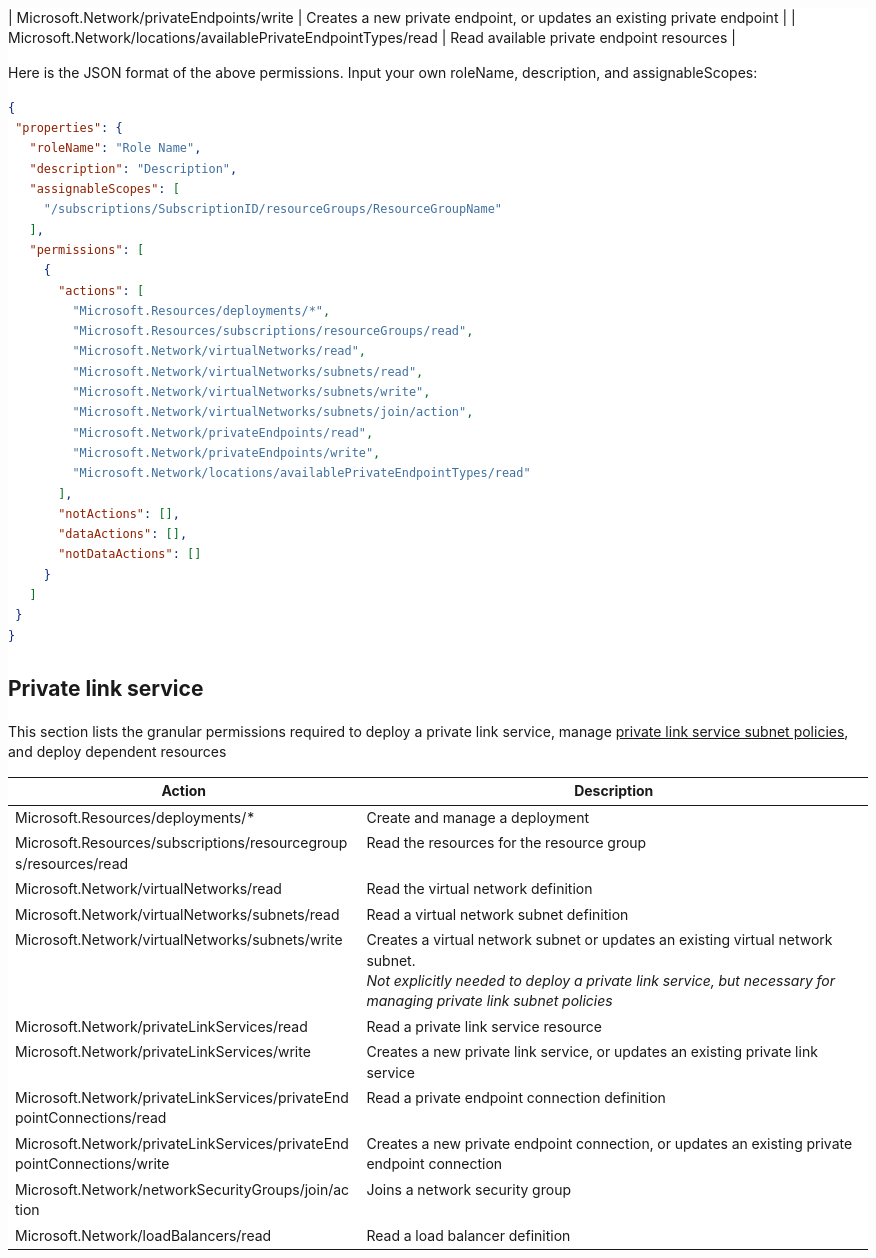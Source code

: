 | Microsoft.Network/privateEndpoints/write                            | Creates a new private endpoint, or updates an existing private endpoint       |
| Microsoft.Network/locations/availablePrivateEndpointTypes/read      | Read available private endpoint resources                                     |

Here is the JSON format of the above permissions. Input your own roleName, description, and assignableScopes:

```JSON
{
 "properties": {
   "roleName": "Role Name",
   "description": "Description",
   "assignableScopes": [
     "/subscriptions/SubscriptionID/resourceGroups/ResourceGroupName"
   ],
   "permissions": [
     {
       "actions": [
         "Microsoft.Resources/deployments/*",
         "Microsoft.Resources/subscriptions/resourceGroups/read",
         "Microsoft.Network/virtualNetworks/read",
         "Microsoft.Network/virtualNetworks/subnets/read",
         "Microsoft.Network/virtualNetworks/subnets/write",
         "Microsoft.Network/virtualNetworks/subnets/join/action",
         "Microsoft.Network/privateEndpoints/read",
         "Microsoft.Network/privateEndpoints/write",
         "Microsoft.Network/locations/availablePrivateEndpointTypes/read"
       ],
       "notActions": [],
       "dataActions": [],
       "notDataActions": []
     }
   ]
 }
}
```

## Private link service

This section lists the granular permissions required to deploy a private link service, manage [private link service subnet policies](../private-link/disable-private-link-service-network-policy.md), and deploy dependent resources

| Action | Description   |
| --------- | ------------- |
| Microsoft.Resources/deployments/*                                   | Create and manage a deployment                                                |
| Microsoft.Resources/subscriptions/resourcegroups/resources/read     | Read the resources for the resource group                                     |
| Microsoft.Network/virtualNetworks/read                              | Read the virtual network definition                                            |
| Microsoft.Network/virtualNetworks/subnets/read                      | Read a virtual network subnet definition                                      |
| Microsoft.Network/virtualNetworks/subnets/write                     | Creates a virtual network subnet or updates an existing virtual network subnet. <br/> *Not explicitly needed to deploy a private link service, but necessary for managing private link subnet policies* |
| Microsoft.Network/privateLinkServices/read                          | Read a private link service resource|
| Microsoft.Network/privateLinkServices/write                         | Creates a new private link service, or updates an existing private link service|
| Microsoft.Network/privateLinkServices/privateEndpointConnections/read | Read a private endpoint connection definition |
| Microsoft.Network/privateLinkServices/privateEndpointConnections/write | Creates a new private endpoint connection, or updates an existing private endpoint connection|
| Microsoft.Network/networkSecurityGroups/join/action                 | Joins a network security group |
| Microsoft.Network/loadBalancers/read                                | Read a load balancer definition |